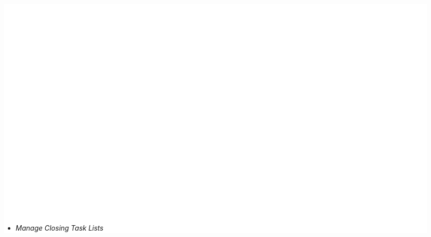  

</td>
<td valign="top">

 

</td>
<td valign="top">

 

</td>
<td valign="top">

 

</td>
<td valign="top">

 

</td>
<td valign="top">

 

</td>
<td valign="top">

 

</td>
<td valign="top">

 

</td>
<td valign="top">

 

</td>
<td valign="top">

 

</td>
<td valign="top">

 

</td>
<td valign="top">

 

</td>
<td valign="top">

 

</td>
</tr>
<tr>
<td valign="top">

-   *Manage Closing Task Lists*
